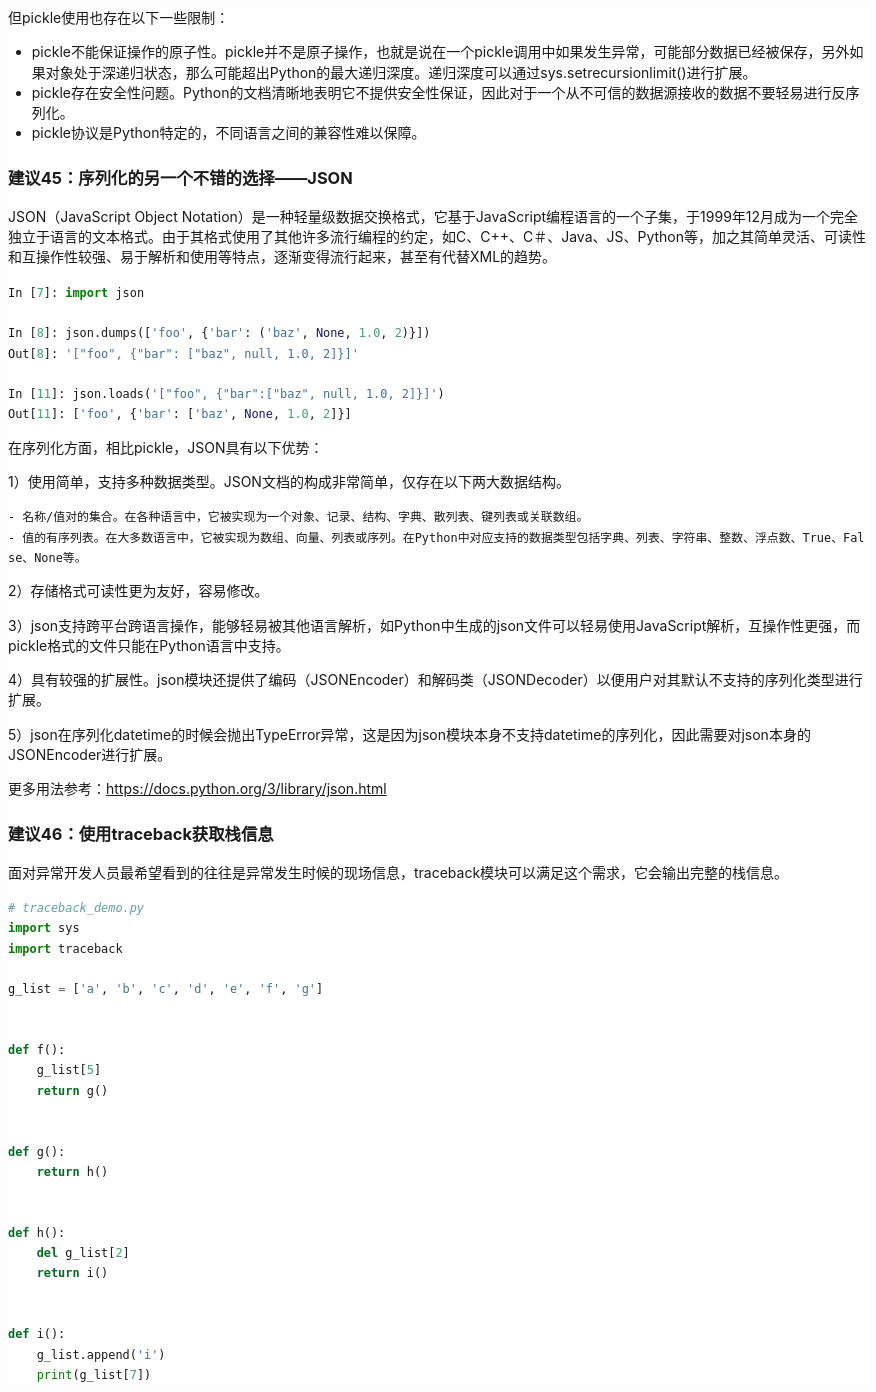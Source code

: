 但pickle使用也存在以下一些限制：

- pickle不能保证操作的原子性。pickle并不是原子操作，也就是说在一个pickle调用中如果发生异常，可能部分数据已经被保存，另外如果对象处于深递归状态，那么可能超出Python的最大递归深度。递归深度可以通过sys.setrecursionlimit()进行扩展。
- pickle存在安全性问题。Python的文档清晰地表明它不提供安全性保证，因此对于一个从不可信的数据源接收的数据不要轻易进行反序列化。
- pickle协议是Python特定的，不同语言之间的兼容性难以保障。

### 建议45：序列化的另一个不错的选择——JSON

JSON（JavaScript Object Notation）是一种轻量级数据交换格式，它基于JavaScript编程语言的一个子集，于1999年12月成为一个完全独立于语言的文本格式。由于其格式使用了其他许多流行编程的约定，如C、C++、C＃、Java、JS、Python等，加之其简单灵活、可读性和互操作性较强、易于解析和使用等特点，逐渐变得流行起来，甚至有代替XML的趋势。

```python
In [7]: import json

In [8]: json.dumps(['foo', {'bar': ('baz', None, 1.0, 2)}])
Out[8]: '["foo", {"bar": ["baz", null, 1.0, 2]}]'

In [11]: json.loads('["foo", {"bar":["baz", null, 1.0, 2]}]')
Out[11]: ['foo', {'bar': ['baz', None, 1.0, 2]}]
```

在序列化方面，相比pickle，JSON具有以下优势：

1）使用简单，支持多种数据类型。JSON文档的构成非常简单，仅存在以下两大数据结构。

	- 名称/值对的集合。在各种语言中，它被实现为一个对象、记录、结构、字典、散列表、键列表或关联数组。
	- 值的有序列表。在大多数语言中，它被实现为数组、向量、列表或序列。在Python中对应支持的数据类型包括字典、列表、字符串、整数、浮点数、True、False、None等。

2）存储格式可读性更为友好，容易修改。

3）json支持跨平台跨语言操作，能够轻易被其他语言解析，如Python中生成的json文件可以轻易使用JavaScript解析，互操作性更强，而pickle格式的文件只能在Python语言中支持。

4）具有较强的扩展性。json模块还提供了编码（JSONEncoder）和解码类（JSONDecoder）以便用户对其默认不支持的序列化类型进行扩展。

5）json在序列化datetime的时候会抛出TypeError异常，这是因为json模块本身不支持datetime的序列化，因此需要对json本身的JSONEncoder进行扩展。

更多用法参考：https://docs.python.org/3/library/json.html

### 建议46：使用traceback获取栈信息

面对异常开发人员最希望看到的往往是异常发生时候的现场信息，traceback模块可以满足这个需求，它会输出完整的栈信息。

```python
# traceback_demo.py
import sys
import traceback

g_list = ['a', 'b', 'c', 'd', 'e', 'f', 'g']


def f():
    g_list[5]
    return g()


def g():
    return h()


def h():
    del g_list[2]
    return i()


def i():
    g_list.append('i')
    print(g_list[7])

```